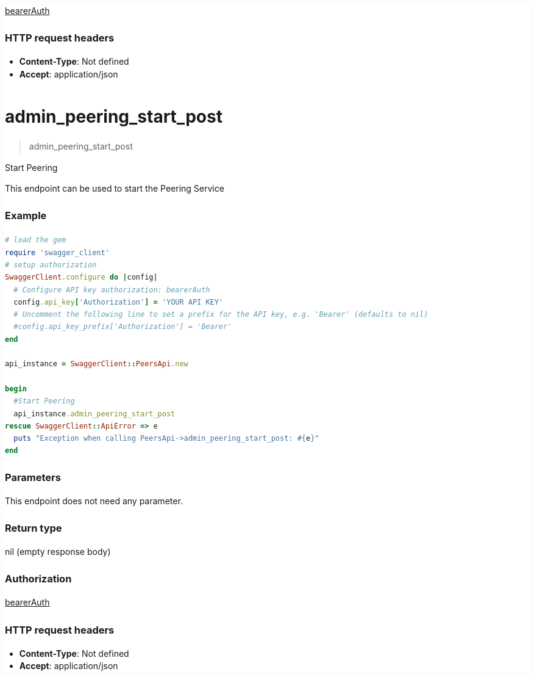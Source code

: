 [bearerAuth](../README.md#bearerAuth)

### HTTP request headers

 - **Content-Type**: Not defined
 - **Accept**: application/json



# **admin_peering_start_post**
> admin_peering_start_post

Start Peering

This endpoint can be used to start the Peering Service

### Example
```ruby
# load the gem
require 'swagger_client'
# setup authorization
SwaggerClient.configure do |config|
  # Configure API key authorization: bearerAuth
  config.api_key['Authorization'] = 'YOUR API KEY'
  # Uncomment the following line to set a prefix for the API key, e.g. 'Bearer' (defaults to nil)
  #config.api_key_prefix['Authorization'] = 'Bearer'
end

api_instance = SwaggerClient::PeersApi.new

begin
  #Start Peering
  api_instance.admin_peering_start_post
rescue SwaggerClient::ApiError => e
  puts "Exception when calling PeersApi->admin_peering_start_post: #{e}"
end
```

### Parameters
This endpoint does not need any parameter.

### Return type

nil (empty response body)

### Authorization

[bearerAuth](../README.md#bearerAuth)

### HTTP request headers

 - **Content-Type**: Not defined
 - **Accept**: application/json
